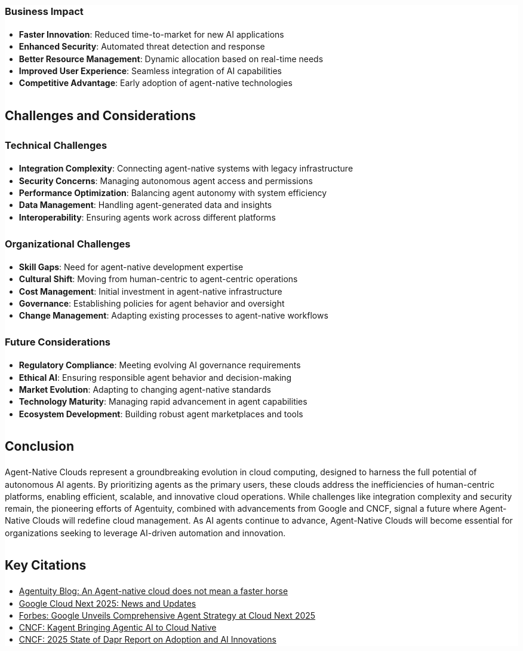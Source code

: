 ### Business Impact
- **Faster Innovation**: Reduced time-to-market for new AI applications
- **Enhanced Security**: Automated threat detection and response
- **Better Resource Management**: Dynamic allocation based on real-time needs
- **Improved User Experience**: Seamless integration of AI capabilities
- **Competitive Advantage**: Early adoption of agent-native technologies

## Challenges and Considerations

### Technical Challenges
- **Integration Complexity**: Connecting agent-native systems with legacy infrastructure
- **Security Concerns**: Managing autonomous agent access and permissions
- **Performance Optimization**: Balancing agent autonomy with system efficiency
- **Data Management**: Handling agent-generated data and insights
- **Interoperability**: Ensuring agents work across different platforms

### Organizational Challenges
- **Skill Gaps**: Need for agent-native development expertise
- **Cultural Shift**: Moving from human-centric to agent-centric operations
- **Cost Management**: Initial investment in agent-native infrastructure
- **Governance**: Establishing policies for agent behavior and oversight
- **Change Management**: Adapting existing processes to agent-native workflows

### Future Considerations
- **Regulatory Compliance**: Meeting evolving AI governance requirements
- **Ethical AI**: Ensuring responsible agent behavior and decision-making
- **Market Evolution**: Adapting to changing agent-native standards
- **Technology Maturity**: Managing rapid advancement in agent capabilities
- **Ecosystem Development**: Building robust agent marketplaces and tools

## Conclusion
Agent-Native Clouds represent a groundbreaking evolution in cloud computing, designed to harness the full potential of autonomous AI agents. By prioritizing agents as the primary users, these clouds address the inefficiencies of human-centric platforms, enabling efficient, scalable, and innovative cloud operations. While challenges like integration complexity and security remain, the pioneering efforts of Agentuity, combined with advancements from Google and CNCF, signal a future where Agent-Native Clouds will redefine cloud management. As AI agents continue to advance, Agent-Native Clouds will become essential for organizations seeking to leverage AI-driven automation and innovation.

## Key Citations
- [Agentuity Blog: An Agent-native cloud does not mean a faster horse](https://agentuity.com/blog/agent-native)
- [Google Cloud Next 2025: News and Updates](https://blog.google/products/google-cloud/next-2025/)
- [Forbes: Google Unveils Comprehensive Agent Strategy at Cloud Next 2025](https://www.forbes.com/sites/janakirammsv/2025/04/14/google-unveils-the-most-comprehensive-agent-strategy-at-cloud-next-2025/)
- [CNCF: Kagent Bringing Agentic AI to Cloud Native](https://www.cncf.io/blog/2025/04/15/kagent-bringing-agentic-ai-to-cloud-native/)
- [CNCF: 2025 State of Dapr Report on Adoption and AI Innovations](https://www.cncf.io/announcements/2025/04/01/cloud-native-computing-foundation-releases-2025-state-of-dapr-report-highlighting-adoption-trends-and-ai-innovations/)






